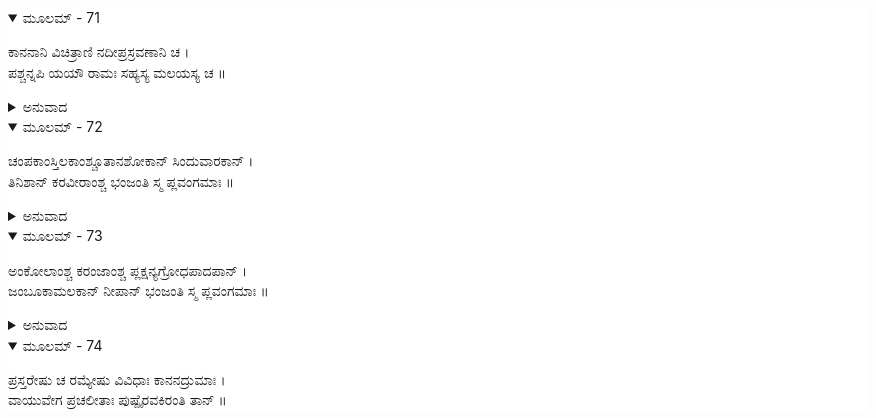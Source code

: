 <details open><summary>ಮೂಲಮ್ - 71</summary>

ಕಾನನಾನಿ ವಿಚಿತ್ರಾಣಿ ನದೀಪ್ರಸ್ರವಣಾನಿ ಚ ।  
ಪಶ್ಚನ್ನಪಿ ಯಯೌ ರಾಮಃ ಸಹ್ಯಸ್ಯ ಮಲಯಸ್ಯ ಚ ॥
</details>

<details><summary>ಅನುವಾದ</summary></details>

<details open><summary>ಮೂಲಮ್ - 72</summary>

ಚಂಪಕಾಂಸ್ತಿಲಕಾಂಶ್ಚೂತಾನಶೋಕಾನ್  ಸಿಂದುವಾರಕಾನ್ ।  
ತಿನಿಶಾನ್ ಕರವೀರಾಂಶ್ಚ ಭಂಜಂತಿ  ಸ್ಮ ಪ್ಲವಂಗಮಾಃ ॥
</details>

<details><summary>ಅನುವಾದ</summary></details>

<details open><summary>ಮೂಲಮ್ - 73</summary>

ಅಂಕೋಲಾಂಶ್ಚ ಕರಂಜಾಂಶ್ಚ ಪ್ಲಕ್ಷನ್ಯಗ್ರೋಧಪಾದಪಾನ್ ।  
ಜಂಬೂಕಾಮಲಕಾನ್  ನೀಪಾನ್  ಭಂಜಂತಿ  ಸ್ಮ ಪ್ಲವಂಗಮಾಃ ॥
</details>

<details><summary>ಅನುವಾದ</summary></details>

<details open><summary>ಮೂಲಮ್ - 74</summary>

ಪ್ರಸ್ತರೇಷು ಚ ರಮ್ಯೇಷು ವಿವಿಧಾಃ ಕಾನನದ್ರುಮಾಃ ।  
ವಾಯುವೇಗ  ಪ್ರಚಲೀತಾಃ  ಪುಷ್ಪೈರವಕಿರಂತಿ  ತಾನ್ ॥
</details>

